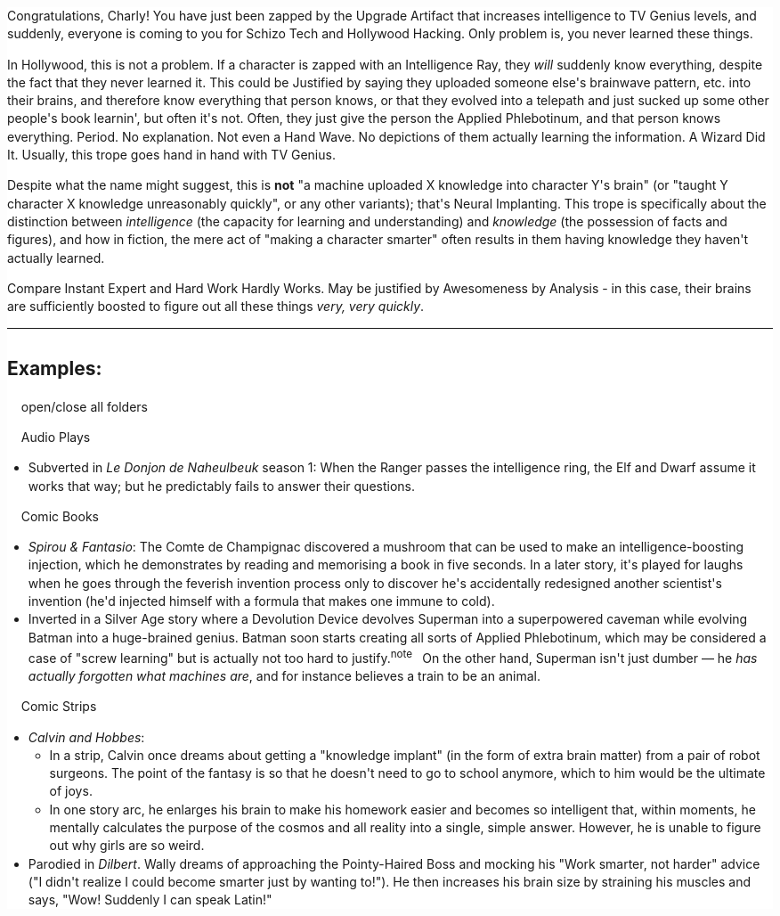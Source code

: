 Congratulations, Charly! You have just been zapped by the Upgrade Artifact that increases intelligence to TV Genius levels, and suddenly, everyone is coming to you for Schizo Tech and Hollywood Hacking. Only problem is, you never learned these things.

In Hollywood, this is not a problem. If a character is zapped with an Intelligence Ray, they _will_ suddenly know everything, despite the fact that they never learned it. This could be Justified by saying they uploaded someone else's brainwave pattern, etc. into their brains, and therefore know everything that person knows, or that they evolved into a telepath and just sucked up some other people's book learnin', but often it's not. Often, they just give the person the Applied Phlebotinum, and that person knows everything. Period. No explanation. Not even a Hand Wave. No depictions of them actually learning the information. A Wizard Did It. Usually, this trope goes hand in hand with TV Genius.

Despite what the name might suggest, this is **not** "a machine uploaded X knowledge into character Y's brain" (or "taught Y character X knowledge unreasonably quickly", or any other variants); that's Neural Implanting. This trope is specifically about the distinction between _intelligence_ (the capacity for learning and understanding) and _knowledge_ (the possession of facts and figures), and how in fiction, the mere act of "making a character smarter" often results in them having knowledge they haven't actually learned.

Compare Instant Expert and Hard Work Hardly Works. May be justified by Awesomeness by Analysis - in this case, their brains are sufficiently boosted to figure out all these things _very, very quickly_.

___

## Examples:

    open/close all folders 

    Audio Plays 

-   Subverted in _Le Donjon de Naheulbeuk_ season 1: When the Ranger passes the intelligence ring, the Elf and Dwarf assume it works that way; but he predictably fails to answer their questions.

    Comic Books 

-   _Spirou & Fantasio_: The Comte de Champignac discovered a mushroom that can be used to make an intelligence-boosting injection, which he demonstrates by reading and memorising a book in five seconds. In a later story, it's played for laughs when he goes through the feverish invention process only to discover he's accidentally redesigned another scientist's invention (he'd injected himself with a formula that makes one immune to cold).
-   Inverted in a Silver Age story where a Devolution Device devolves Superman into a superpowered caveman while evolving Batman into a huge-brained genius. Batman soon starts creating all sorts of Applied Phlebotinum, which may be considered a case of "screw learning" but is actually not too hard to justify.<sup>note&nbsp;</sup>  On the other hand, Superman isn't just dumber — he _has actually forgotten what machines are_, and for instance believes a train to be an animal.

    Comic Strips 

-   _Calvin and Hobbes_:
    -   In a strip, Calvin once dreams about getting a "knowledge implant" (in the form of extra brain matter) from a pair of robot surgeons. The point of the fantasy is so that he doesn't need to go to school anymore, which to him would be the ultimate of joys.
    -   In one story arc, he enlarges his brain to make his homework easier and becomes so intelligent that, within moments, he mentally calculates the purpose of the cosmos and all reality into a single, simple answer. However, he is unable to figure out why girls are so weird.
-   Parodied in _Dilbert_. Wally dreams of approaching the Pointy-Haired Boss and mocking his "Work smarter, not harder" advice ("I didn't realize I could become smarter just by wanting to!"). He then increases his brain size by straining his muscles and says, "Wow! Suddenly I can speak Latin!"
